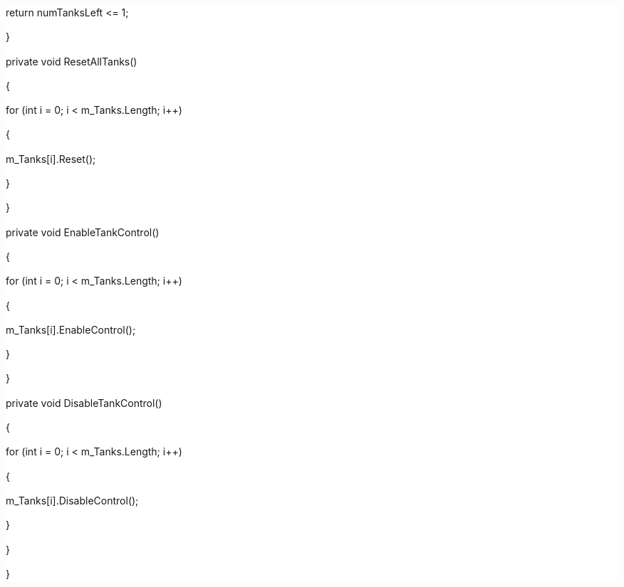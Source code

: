return numTanksLeft <= 1;

}

private void ResetAllTanks()

{

for (int i = 0; i < m_Tanks.Length; i++)

{

m_Tanks[i].Reset();

}

}

private void EnableTankControl()

{

for (int i = 0; i < m_Tanks.Length; i++)

{

m_Tanks[i].EnableControl();

}

}

private void DisableTankControl()

{

for (int i = 0; i < m_Tanks.Length; i++)

{

m_Tanks[i].DisableControl();

}

}

}